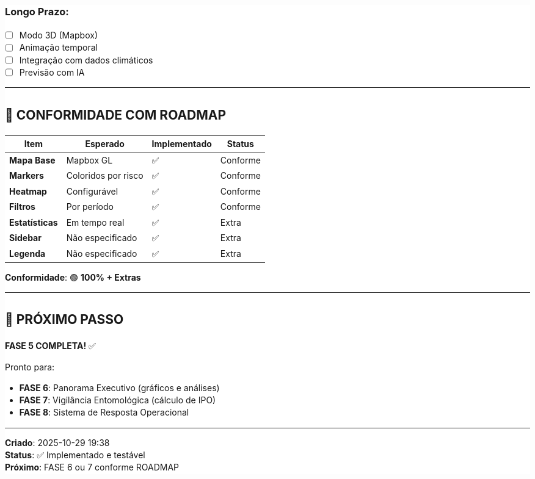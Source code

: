 ### **Longo Prazo**:
- [ ] Modo 3D (Mapbox)
- [ ] Animação temporal
- [ ] Integração com dados climáticos
- [ ] Previsão com IA

---

## 📝 CONFORMIDADE COM ROADMAP

| Item | Esperado | Implementado | Status |
|------|----------|--------------|--------|
| **Mapa Base** | Mapbox GL | ✅ | Conforme |
| **Markers** | Coloridos por risco | ✅ | Conforme |
| **Heatmap** | Configurável | ✅ | Conforme |
| **Filtros** | Por período | ✅ | Conforme |
| **Estatísticas** | Em tempo real | ✅ | Extra |
| **Sidebar** | Não especificado | ✅ | Extra |
| **Legenda** | Não especificado | ✅ | Extra |

**Conformidade**: 🟢 **100% + Extras**

---

## 🚀 PRÓXIMO PASSO

**FASE 5 COMPLETA!** ✅

Pronto para:
- **FASE 6**: Panorama Executivo (gráficos e análises)
- **FASE 7**: Vigilância Entomológica (cálculo de IPO)
- **FASE 8**: Sistema de Resposta Operacional

---

**Criado**: 2025-10-29 19:38  
**Status**: ✅ Implementado e testável  
**Próximo**: FASE 6 ou 7 conforme ROADMAP
